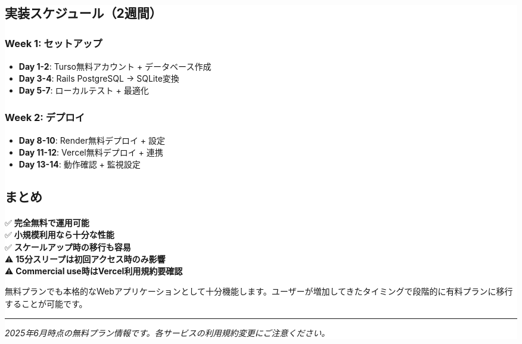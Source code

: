 ## 実装スケジュール（2週間）

### Week 1: セットアップ
- **Day 1-2**: Turso無料アカウント + データベース作成
- **Day 3-4**: Rails PostgreSQL → SQLite変換
- **Day 5-7**: ローカルテスト + 最適化

### Week 2: デプロイ
- **Day 8-10**: Render無料デプロイ + 設定
- **Day 11-12**: Vercel無料デプロイ + 連携
- **Day 13-14**: 動作確認 + 監視設定

## まとめ

✅ **完全無料で運用可能**  
✅ **小規模利用なら十分な性能**  
✅ **スケールアップ時の移行も容易**  
⚠️ **15分スリープは初回アクセス時のみ影響**  
⚠️ **Commercial use時はVercel利用規約要確認**

無料プランでも本格的なWebアプリケーションとして十分機能します。ユーザーが増加してきたタイミングで段階的に有料プランに移行することが可能です。

---

*2025年6月時点の無料プラン情報です。各サービスの利用規約変更にご注意ください。*